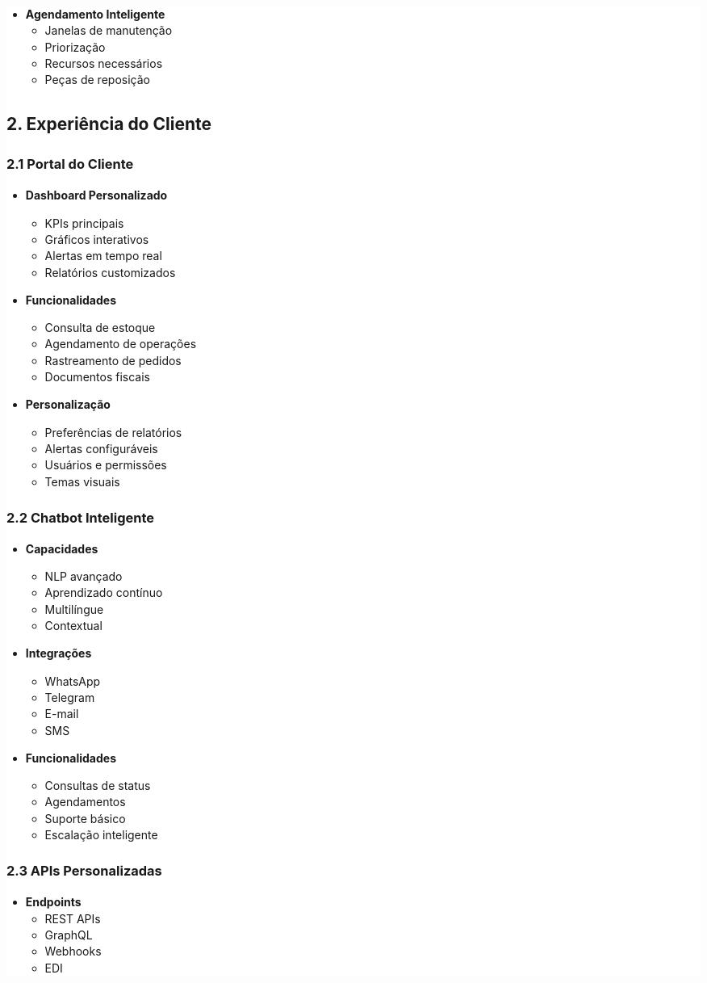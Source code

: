 - **Agendamento Inteligente**
  - Janelas de manutenção
  - Priorização
  - Recursos necessários
  - Peças de reposição

## 2. Experiência do Cliente

### 2.1 Portal do Cliente
- **Dashboard Personalizado**
  - KPIs principais
  - Gráficos interativos
  - Alertas em tempo real
  - Relatórios customizados

- **Funcionalidades**
  - Consulta de estoque
  - Agendamento de operações
  - Rastreamento de pedidos
  - Documentos fiscais

- **Personalização**
  - Preferências de relatórios
  - Alertas configuráveis
  - Usuários e permissões
  - Temas visuais

### 2.2 Chatbot Inteligente
- **Capacidades**
  - NLP avançado
  - Aprendizado contínuo
  - Multilíngue
  - Contextual

- **Integrações**
  - WhatsApp
  - Telegram
  - E-mail
  - SMS

- **Funcionalidades**
  - Consultas de status
  - Agendamentos
  - Suporte básico
  - Escalação inteligente

### 2.3 APIs Personalizadas
- **Endpoints**
  - REST APIs
  - GraphQL
  - Webhooks
  - EDI
